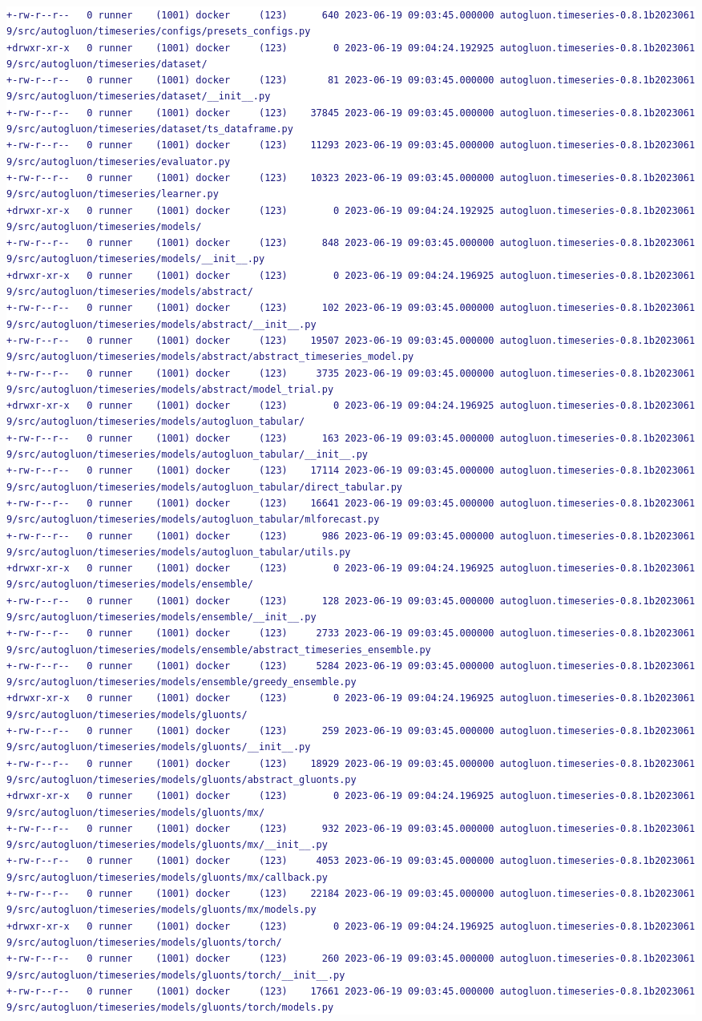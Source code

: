 ```diff
+-rw-r--r--   0 runner    (1001) docker     (123)      640 2023-06-19 09:03:45.000000 autogluon.timeseries-0.8.1b20230619/src/autogluon/timeseries/configs/presets_configs.py
+drwxr-xr-x   0 runner    (1001) docker     (123)        0 2023-06-19 09:04:24.192925 autogluon.timeseries-0.8.1b20230619/src/autogluon/timeseries/dataset/
+-rw-r--r--   0 runner    (1001) docker     (123)       81 2023-06-19 09:03:45.000000 autogluon.timeseries-0.8.1b20230619/src/autogluon/timeseries/dataset/__init__.py
+-rw-r--r--   0 runner    (1001) docker     (123)    37845 2023-06-19 09:03:45.000000 autogluon.timeseries-0.8.1b20230619/src/autogluon/timeseries/dataset/ts_dataframe.py
+-rw-r--r--   0 runner    (1001) docker     (123)    11293 2023-06-19 09:03:45.000000 autogluon.timeseries-0.8.1b20230619/src/autogluon/timeseries/evaluator.py
+-rw-r--r--   0 runner    (1001) docker     (123)    10323 2023-06-19 09:03:45.000000 autogluon.timeseries-0.8.1b20230619/src/autogluon/timeseries/learner.py
+drwxr-xr-x   0 runner    (1001) docker     (123)        0 2023-06-19 09:04:24.192925 autogluon.timeseries-0.8.1b20230619/src/autogluon/timeseries/models/
+-rw-r--r--   0 runner    (1001) docker     (123)      848 2023-06-19 09:03:45.000000 autogluon.timeseries-0.8.1b20230619/src/autogluon/timeseries/models/__init__.py
+drwxr-xr-x   0 runner    (1001) docker     (123)        0 2023-06-19 09:04:24.196925 autogluon.timeseries-0.8.1b20230619/src/autogluon/timeseries/models/abstract/
+-rw-r--r--   0 runner    (1001) docker     (123)      102 2023-06-19 09:03:45.000000 autogluon.timeseries-0.8.1b20230619/src/autogluon/timeseries/models/abstract/__init__.py
+-rw-r--r--   0 runner    (1001) docker     (123)    19507 2023-06-19 09:03:45.000000 autogluon.timeseries-0.8.1b20230619/src/autogluon/timeseries/models/abstract/abstract_timeseries_model.py
+-rw-r--r--   0 runner    (1001) docker     (123)     3735 2023-06-19 09:03:45.000000 autogluon.timeseries-0.8.1b20230619/src/autogluon/timeseries/models/abstract/model_trial.py
+drwxr-xr-x   0 runner    (1001) docker     (123)        0 2023-06-19 09:04:24.196925 autogluon.timeseries-0.8.1b20230619/src/autogluon/timeseries/models/autogluon_tabular/
+-rw-r--r--   0 runner    (1001) docker     (123)      163 2023-06-19 09:03:45.000000 autogluon.timeseries-0.8.1b20230619/src/autogluon/timeseries/models/autogluon_tabular/__init__.py
+-rw-r--r--   0 runner    (1001) docker     (123)    17114 2023-06-19 09:03:45.000000 autogluon.timeseries-0.8.1b20230619/src/autogluon/timeseries/models/autogluon_tabular/direct_tabular.py
+-rw-r--r--   0 runner    (1001) docker     (123)    16641 2023-06-19 09:03:45.000000 autogluon.timeseries-0.8.1b20230619/src/autogluon/timeseries/models/autogluon_tabular/mlforecast.py
+-rw-r--r--   0 runner    (1001) docker     (123)      986 2023-06-19 09:03:45.000000 autogluon.timeseries-0.8.1b20230619/src/autogluon/timeseries/models/autogluon_tabular/utils.py
+drwxr-xr-x   0 runner    (1001) docker     (123)        0 2023-06-19 09:04:24.196925 autogluon.timeseries-0.8.1b20230619/src/autogluon/timeseries/models/ensemble/
+-rw-r--r--   0 runner    (1001) docker     (123)      128 2023-06-19 09:03:45.000000 autogluon.timeseries-0.8.1b20230619/src/autogluon/timeseries/models/ensemble/__init__.py
+-rw-r--r--   0 runner    (1001) docker     (123)     2733 2023-06-19 09:03:45.000000 autogluon.timeseries-0.8.1b20230619/src/autogluon/timeseries/models/ensemble/abstract_timeseries_ensemble.py
+-rw-r--r--   0 runner    (1001) docker     (123)     5284 2023-06-19 09:03:45.000000 autogluon.timeseries-0.8.1b20230619/src/autogluon/timeseries/models/ensemble/greedy_ensemble.py
+drwxr-xr-x   0 runner    (1001) docker     (123)        0 2023-06-19 09:04:24.196925 autogluon.timeseries-0.8.1b20230619/src/autogluon/timeseries/models/gluonts/
+-rw-r--r--   0 runner    (1001) docker     (123)      259 2023-06-19 09:03:45.000000 autogluon.timeseries-0.8.1b20230619/src/autogluon/timeseries/models/gluonts/__init__.py
+-rw-r--r--   0 runner    (1001) docker     (123)    18929 2023-06-19 09:03:45.000000 autogluon.timeseries-0.8.1b20230619/src/autogluon/timeseries/models/gluonts/abstract_gluonts.py
+drwxr-xr-x   0 runner    (1001) docker     (123)        0 2023-06-19 09:04:24.196925 autogluon.timeseries-0.8.1b20230619/src/autogluon/timeseries/models/gluonts/mx/
+-rw-r--r--   0 runner    (1001) docker     (123)      932 2023-06-19 09:03:45.000000 autogluon.timeseries-0.8.1b20230619/src/autogluon/timeseries/models/gluonts/mx/__init__.py
+-rw-r--r--   0 runner    (1001) docker     (123)     4053 2023-06-19 09:03:45.000000 autogluon.timeseries-0.8.1b20230619/src/autogluon/timeseries/models/gluonts/mx/callback.py
+-rw-r--r--   0 runner    (1001) docker     (123)    22184 2023-06-19 09:03:45.000000 autogluon.timeseries-0.8.1b20230619/src/autogluon/timeseries/models/gluonts/mx/models.py
+drwxr-xr-x   0 runner    (1001) docker     (123)        0 2023-06-19 09:04:24.196925 autogluon.timeseries-0.8.1b20230619/src/autogluon/timeseries/models/gluonts/torch/
+-rw-r--r--   0 runner    (1001) docker     (123)      260 2023-06-19 09:03:45.000000 autogluon.timeseries-0.8.1b20230619/src/autogluon/timeseries/models/gluonts/torch/__init__.py
+-rw-r--r--   0 runner    (1001) docker     (123)    17661 2023-06-19 09:03:45.000000 autogluon.timeseries-0.8.1b20230619/src/autogluon/timeseries/models/gluonts/torch/models.py
```